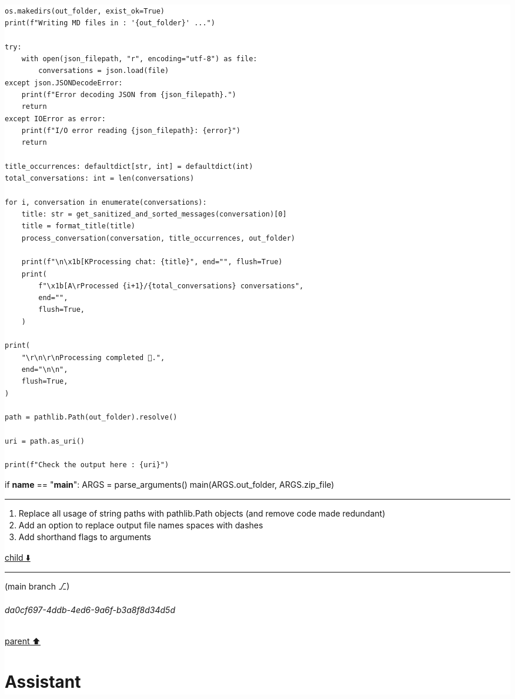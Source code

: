    os.makedirs(out_folder, exist_ok=True)
    print(f"Writing MD files in : '{out_folder}' ...")

    try:
        with open(json_filepath, "r", encoding="utf-8") as file:
            conversations = json.load(file)
    except json.JSONDecodeError:
        print(f"Error decoding JSON from {json_filepath}.")
        return
    except IOError as error:
        print(f"I/O error reading {json_filepath}: {error}")
        return

    title_occurrences: defaultdict[str, int] = defaultdict(int)
    total_conversations: int = len(conversations)

    for i, conversation in enumerate(conversations):
        title: str = get_sanitized_and_sorted_messages(conversation)[0]
        title = format_title(title)
        process_conversation(conversation, title_occurrences, out_folder)

        print(f"\n\x1b[KProcessing chat: {title}", end="", flush=True)
        print(
            f"\x1b[A\rProcessed {i+1}/{total_conversations} conversations",
            end="",
            flush=True,
        )

    print(
        "\r\n\r\nProcessing completed 🎉.",
        end="\n\n",
        flush=True,
    )

    path = pathlib.Path(out_folder).resolve()

    uri = path.as_uri()

    print(f"Check the output here : {uri}")


if __name__ == "__main__":
    ARGS = parse_arguments()
    main(ARGS.out_folder, ARGS.zip_file)

---

1. Replace all usage of string paths with pathlib.Path objects (and remove code made redundant)
2. Add an option to replace output file names spaces with dashes
3. Add shorthand flags to arguments 

[child ⬇️](#da0cf697-4ddb-4ed6-9a6f-b3a8f8d34d5d)

---

(main branch ⎇)
###### da0cf697-4ddb-4ed6-9a6f-b3a8f8d34d5d
[parent ⬆️](#aaa26c6b-ff13-481f-875f-5631b7a164c7)
# Assistant
